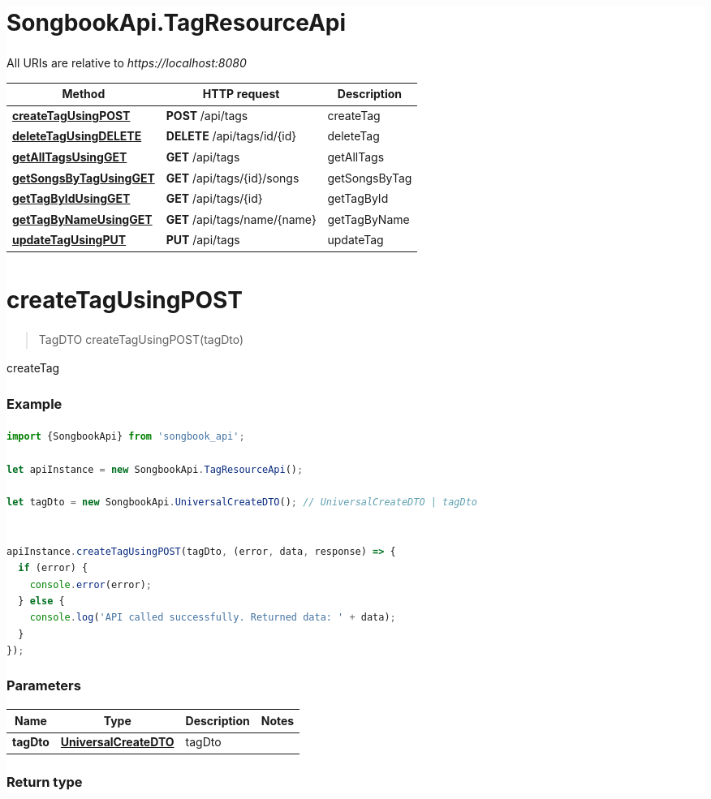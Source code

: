 # SongbookApi.TagResourceApi

All URIs are relative to *https://localhost:8080*

Method | HTTP request | Description
------------- | ------------- | -------------
[**createTagUsingPOST**](TagResourceApi.md#createTagUsingPOST) | **POST** /api/tags | createTag
[**deleteTagUsingDELETE**](TagResourceApi.md#deleteTagUsingDELETE) | **DELETE** /api/tags/id/{id} | deleteTag
[**getAllTagsUsingGET**](TagResourceApi.md#getAllTagsUsingGET) | **GET** /api/tags | getAllTags
[**getSongsByTagUsingGET**](TagResourceApi.md#getSongsByTagUsingGET) | **GET** /api/tags/{id}/songs | getSongsByTag
[**getTagByIdUsingGET**](TagResourceApi.md#getTagByIdUsingGET) | **GET** /api/tags/{id} | getTagById
[**getTagByNameUsingGET**](TagResourceApi.md#getTagByNameUsingGET) | **GET** /api/tags/name/{name} | getTagByName
[**updateTagUsingPUT**](TagResourceApi.md#updateTagUsingPUT) | **PUT** /api/tags | updateTag


<a name="createTagUsingPOST"></a>
# **createTagUsingPOST**
> TagDTO createTagUsingPOST(tagDto)

createTag

### Example
```javascript
import {SongbookApi} from 'songbook_api';

let apiInstance = new SongbookApi.TagResourceApi();

let tagDto = new SongbookApi.UniversalCreateDTO(); // UniversalCreateDTO | tagDto


apiInstance.createTagUsingPOST(tagDto, (error, data, response) => {
  if (error) {
    console.error(error);
  } else {
    console.log('API called successfully. Returned data: ' + data);
  }
});
```

### Parameters

Name | Type | Description  | Notes
------------- | ------------- | ------------- | -------------
 **tagDto** | [**UniversalCreateDTO**](UniversalCreateDTO.md)| tagDto | 

### Return type
